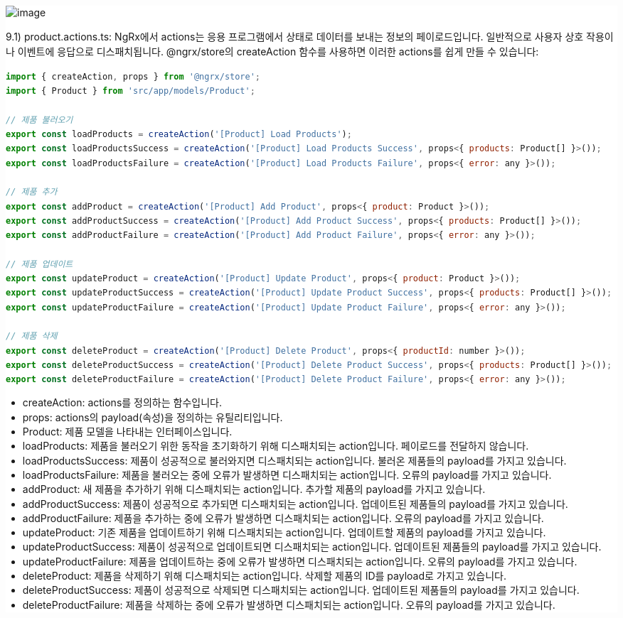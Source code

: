 <script>
     (adsbygoogle = window.adsbygoogle || []).push({});
</script>

![image](/assets/img/2024-07-09-EffectiveStateManagementandReactiveProgrammingwithObservablesinAngularUsingNgRx_3.png)

9.1) product.actions.ts: NgRx에서 actions는 응용 프로그램에서 상태로 데이터를 보내는 정보의 페이로드입니다. 일반적으로 사용자 상호 작용이나 이벤트에 응답으로 디스패치됩니다. @ngrx/store의 createAction 함수를 사용하면 이러한 actions를 쉽게 만들 수 있습니다:

```js
import { createAction, props } from '@ngrx/store';
import { Product } from 'src/app/models/Product';

// 제품 불러오기
export const loadProducts = createAction('[Product] Load Products');
export const loadProductsSuccess = createAction('[Product] Load Products Success', props<{ products: Product[] }>());
export const loadProductsFailure = createAction('[Product] Load Products Failure', props<{ error: any }>());

// 제품 추가
export const addProduct = createAction('[Product] Add Product', props<{ product: Product }>());
export const addProductSuccess = createAction('[Product] Add Product Success', props<{ products: Product[] }>());
export const addProductFailure = createAction('[Product] Add Product Failure', props<{ error: any }>());

// 제품 업데이트
export const updateProduct = createAction('[Product] Update Product', props<{ product: Product }>());
export const updateProductSuccess = createAction('[Product] Update Product Success', props<{ products: Product[] }>());
export const updateProductFailure = createAction('[Product] Update Product Failure', props<{ error: any }>());

// 제품 삭제
export const deleteProduct = createAction('[Product] Delete Product', props<{ productId: number }>());
export const deleteProductSuccess = createAction('[Product] Delete Product Success', props<{ products: Product[] }>());
export const deleteProductFailure = createAction('[Product] Delete Product Failure', props<{ error: any }>());
```

- createAction: actions를 정의하는 함수입니다.
- props: actions의 payload(속성)을 정의하는 유틸리티입니다.
- Product: 제품 모델을 나타내는 인터페이스입니다.
- loadProducts: 제품을 불러오기 위한 동작을 초기화하기 위해 디스패치되는 action입니다. 페이로드를 전달하지 않습니다.
- loadProductsSuccess: 제품이 성공적으로 불러와지면 디스패치되는 action입니다. 불러온 제품들의 payload를 가지고 있습니다.
- loadProductsFailure: 제품을 불러오는 중에 오류가 발생하면 디스패치되는 action입니다. 오류의 payload를 가지고 있습니다.
- addProduct: 새 제품을 추가하기 위해 디스패치되는 action입니다. 추가할 제품의 payload를 가지고 있습니다.
- addProductSuccess: 제품이 성공적으로 추가되면 디스패치되는 action입니다. 업데이트된 제품들의 payload를 가지고 있습니다.
- addProductFailure: 제품을 추가하는 중에 오류가 발생하면 디스패치되는 action입니다. 오류의 payload를 가지고 있습니다.
- updateProduct: 기존 제품을 업데이트하기 위해 디스패치되는 action입니다. 업데이트할 제품의 payload를 가지고 있습니다.
- updateProductSuccess: 제품이 성공적으로 업데이트되면 디스패치되는 action입니다. 업데이트된 제품들의 payload를 가지고 있습니다.
- updateProductFailure: 제품을 업데이트하는 중에 오류가 발생하면 디스패치되는 action입니다. 오류의 payload를 가지고 있습니다.
- deleteProduct: 제품을 삭제하기 위해 디스패치되는 action입니다. 삭제할 제품의 ID를 payload로 가지고 있습니다.
- deleteProductSuccess: 제품이 성공적으로 삭제되면 디스패치되는 action입니다. 업데이트된 제품들의 payload를 가지고 있습니다.
- deleteProductFailure: 제품을 삭제하는 중에 오류가 발생하면 디스패치되는 action입니다. 오류의 payload를 가지고 있습니다.

